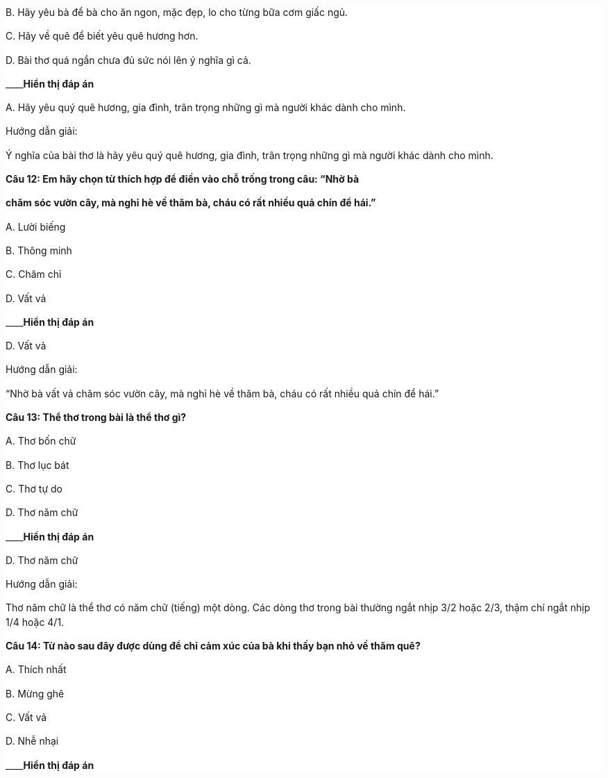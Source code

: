 B. Hãy yêu bà để bà cho ăn ngon, mặc đẹp, lo cho từng bữa cơm giấc ngủ.

C. Hãy về quê để biết yêu quê hương hơn.

D. Bài thơ quá ngắn chưa đủ sức nói lên ý nghĩa gì cả.

____**Hiển thị đáp án**

A. Hãy yêu quý quê hương, gia đình, trân trọng những gì mà người khác dành cho mình.

Hướng dẫn giải:

Ý nghĩa của bài thơ là hãy yêu quý quê hương, gia đình, trân trọng những gì mà người khác dành cho mình.

**Câu 12: Em hãy chọn từ thích hợp để điền vào chỗ trống trong câu: “Nhờ bà**

**chăm sóc vườn cây, mà nghỉ hè về thăm bà, cháu có rất nhiều quả chín để hái.”**

A. Lười biếng

B. Thông minh

C. Chăm chỉ

D. Vất vả

____**Hiển thị đáp án**

D. Vất vả

Hướng dẫn giải:

“Nhờ bà vất vả chăm sóc vườn cây, mà nghỉ hè về thăm bà, cháu có rất nhiều quả chín để hái.”

**Câu 13: Thể thơ trong bài là thể thơ gì?**

A. Thơ bốn chữ

B. Thơ lục bát

C. Thơ tự do

D. Thơ năm chữ

____**Hiển thị đáp án**

D. Thơ năm chữ

Hướng dẫn giải:

Thơ năm chữ là thể thơ có năm chữ (tiếng) một dòng. Các dòng thơ trong bài thường ngắt nhịp 3/2 hoặc 2/3, thậm chí ngắt nhịp 1/4 hoặc 4/1.

**Câu 14: Từ nào sau đây được dùng để chỉ cảm xúc của bà khi thấy bạn nhỏ về thăm quê?**

A. Thích nhất

B. Mừng ghê

C. Vất vả

D. Nhễ nhại

____**Hiển thị đáp án**
